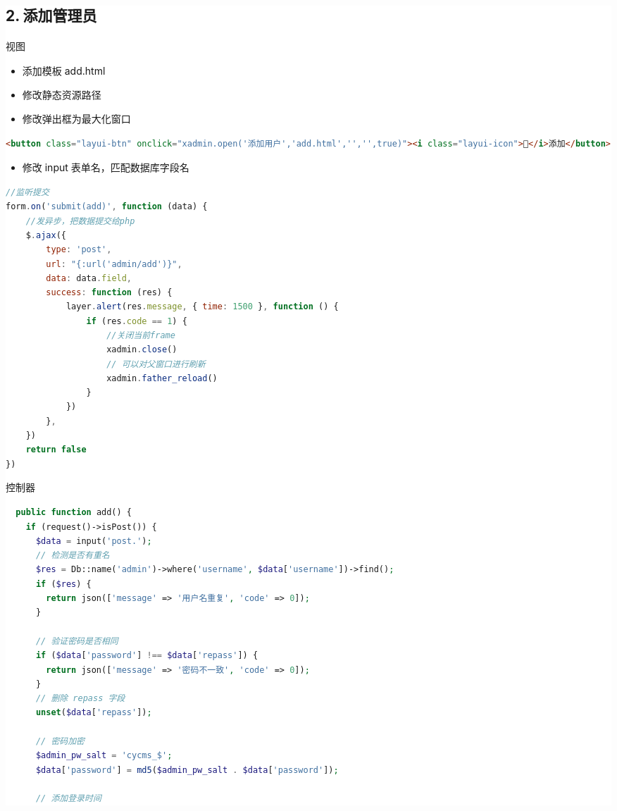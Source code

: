 

## 2. 添加管理员

视图

- 添加模板 add.html
- 修改静态资源路径

- 修改弹出框为最大化窗口

~~~html
<button class="layui-btn" onclick="xadmin.open('添加用户','add.html','','',true)"><i class="layui-icon"></i>添加</button>
~~~

- 修改 input 表单名，匹配数据库字段名



~~~js
//监听提交
form.on('submit(add)', function (data) {
    //发异步，把数据提交给php
    $.ajax({
        type: 'post',
        url: "{:url('admin/add')}",
        data: data.field,
        success: function (res) {
            layer.alert(res.message, { time: 1500 }, function () {
                if (res.code == 1) {
                    //关闭当前frame
                    xadmin.close()
                    // 可以对父窗口进行刷新
                    xadmin.father_reload()
                }
            })
        },
    })
    return false
})
~~~





控制器

~~~php
  public function add() {
    if (request()->isPost()) {
      $data = input('post.');
      // 检测是否有重名
      $res = Db::name('admin')->where('username', $data['username'])->find();
      if ($res) {
        return json(['message' => '用户名重复', 'code' => 0]);
      }

      // 验证密码是否相同
      if ($data['password'] !== $data['repass']) {
        return json(['message' => '密码不一致', 'code' => 0]);
      }
      // 删除 repass 字段
      unset($data['repass']);

      // 密码加密
      $admin_pw_salt = 'cycms_$';
      $data['password'] = md5($admin_pw_salt . $data['password']);

      // 添加登录时间
~~~
